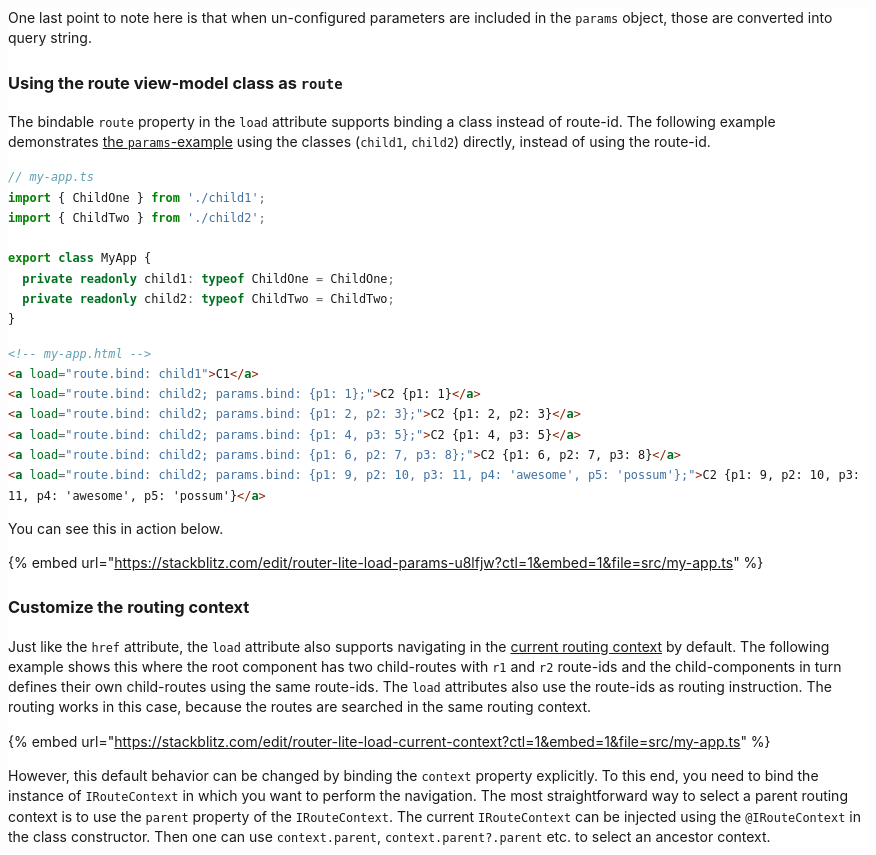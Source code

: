 One last point to note here is that when un-configured parameters are included in the `params` object, those are converted into query string.

### Using the route view-model class as `route`

The bindable `route` property in the `load` attribute supports binding a class instead of route-id.
The following example demonstrates [the `params`-example](#binding-the-route-params) using the classes (`child1`, `child2`) directly, instead of using the route-id.

```typescript
// my-app.ts
import { ChildOne } from './child1';
import { ChildTwo } from './child2';

export class MyApp {
  private readonly child1: typeof ChildOne = ChildOne;
  private readonly child2: typeof ChildTwo = ChildTwo;
}
```

```html
<!-- my-app.html -->
<a load="route.bind: child1">C1</a>
<a load="route.bind: child2; params.bind: {p1: 1};">C2 {p1: 1}</a>
<a load="route.bind: child2; params.bind: {p1: 2, p2: 3};">C2 {p1: 2, p2: 3}</a>
<a load="route.bind: child2; params.bind: {p1: 4, p3: 5};">C2 {p1: 4, p3: 5}</a>
<a load="route.bind: child2; params.bind: {p1: 6, p2: 7, p3: 8};">C2 {p1: 6, p2: 7, p3: 8}</a>
<a load="route.bind: child2; params.bind: {p1: 9, p2: 10, p3: 11, p4: 'awesome', p5: 'possum'};">C2 {p1: 9, p2: 10, p3: 11, p4: 'awesome', p5: 'possum'}</a>
```

You can see this in action below.

{% embed url="https://stackblitz.com/edit/router-lite-load-params-u8lfjw?ctl=1&embed=1&file=src/my-app.ts" %}

### Customize the routing context

Just like the `href` attribute, the `load` attribute also supports navigating in the [current routing context](#navigate-in-current-and-ancestor-routing-context) by default.
The following example shows this where the root component has two child-routes with `r1` and `r2` route-ids and the child-components in turn defines their own child-routes using the same route-ids.
The `load` attributes also use the route-ids as routing instruction.
The routing works in this case, because the routes are searched in the same routing context.

{% embed url="https://stackblitz.com/edit/router-lite-load-current-context?ctl=1&embed=1&file=src/my-app.ts" %}

However, this default behavior can be changed by binding the `context` property explicitly.
To this end, you need to bind the instance of `IRouteContext` in which you want to perform the navigation.
The most straightforward way to select a parent routing context is to use the `parent` property of the `IRouteContext`.
The current `IRouteContext` can be injected using the `@IRouteContext` in the class constructor.
Then one can use `context.parent`, `context.parent?.parent` etc. to select an ancestor context.
